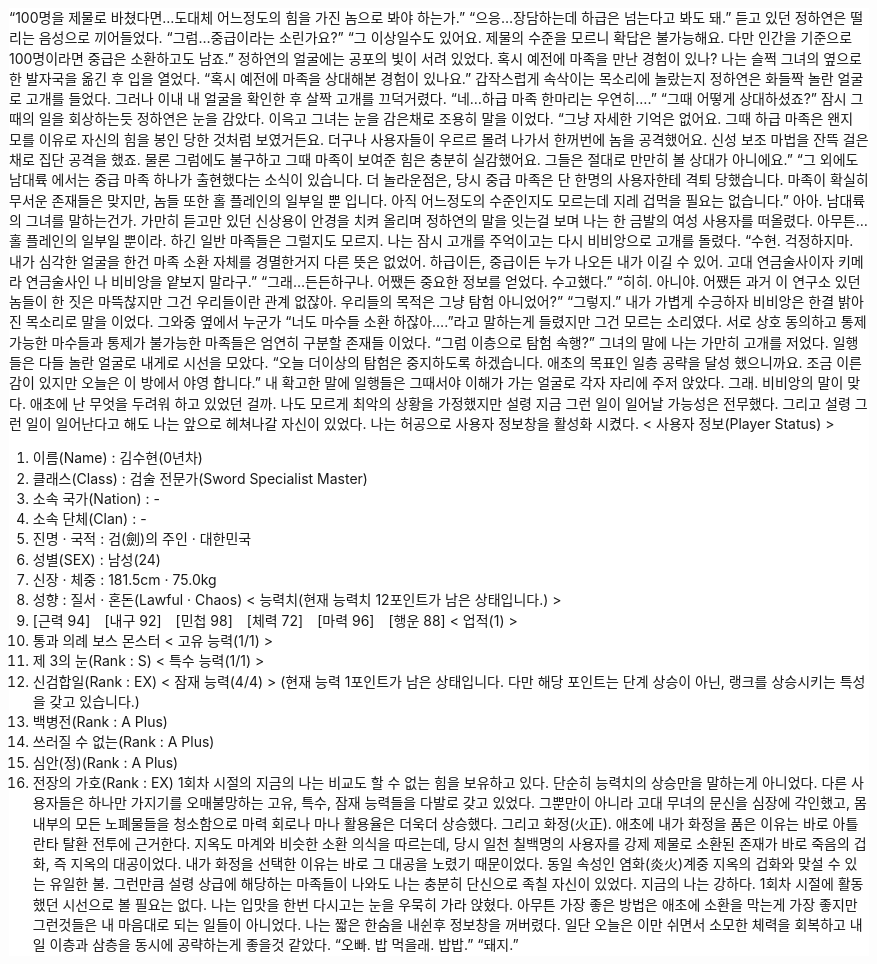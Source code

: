 “100명을 제물로 바쳤다면…도대체 어느정도의 힘을 가진 놈으로 봐야 하는가.”
“으응…장담하는데 하급은 넘는다고 봐도 돼.”
듣고 있던 정하연은 떨리는 음성으로 끼어들었다.
“그럼…중급이라는 소린가요?”
“그 이상일수도 있어요. 제물의 수준을 모르니 확답은 불가능해요. 다만 인간을 기준으로 100명이라면 중급은 소환하고도 남죠.”
정하연의 얼굴에는 공포의 빛이 서려 있었다. 혹시 예전에 마족을 만난 경험이 있나? 나는 슬쩍 그녀의 옆으로 한 발자국을 옮긴 후 입을 열었다.
“혹시 예전에 마족을 상대해본 경험이 있나요.”
갑작스럽게 속삭이는 목소리에 놀랐는지 정하연은 화들짝 놀란 얼굴로 고개를 들었다. 그러나 이내 내 얼굴을 확인한 후 살짝 고개를 끄덕거렸다.
“네…하급 마족 한마리는 우연히….”
“그때 어떻게 상대하셨죠?”
잠시 그때의 일을 회상하는듯 정하연은 눈을 감았다. 이윽고 그녀는 눈을 감은채로 조용히 말을 이었다.
“그냥 자세한 기억은 없어요. 그때 하급 마족은 왠지 모를 이유로 자신의 힘을 봉인 당한 것처럼 보였거든요. 더구나 사용자들이 우르르 몰려 나가서 한꺼번에 놈을 공격했어요. 신성 보조 마법을 잔뜩 걸은채로 집단 공격을 했죠. 물론 그럼에도 불구하고 그때 마족이 보여준 힘은 충분히 실감했어요. 그들은 절대로 만만히 볼 상대가 아니에요.”
“그 외에도 남대륙 에서는 중급 마족 하나가 출현했다는 소식이 있습니다. 더 놀라운점은, 당시 중급 마족은 단 한명의 사용자한테 격퇴 당했습니다. 마족이 확실히 무서운 존재들은 맞지만, 놈들 또한 홀 플레인의 일부일 뿐 입니다. 아직 어느정도의 수준인지도 모르는데 지레 겁먹을 필요는 없습니다.”
아아. 남대륙의 그녀를 말하는건가. 가만히 듣고만 있던 신상용이 안경을 치켜 올리며 정하연의 말을 잇는걸 보며 나는 한 금발의 여성 사용자를 떠올렸다. 아무튼…홀 플레인의 일부일 뿐이라. 하긴 일반 마족들은 그럴지도 모르지.
나는 잠시 고개를 주억이고는 다시 비비앙으로 고개를 돌렸다.
“수현. 걱정하지마. 내가 심각한 얼굴을 한건 마족 소환 자체를 경멸한거지 다른 뜻은 없었어. 하급이든, 중급이든 누가 나오든 내가 이길 수 있어. 고대 연금술사이자 키메라 연금술사인 나 비비앙을 얕보지 말라구.”
“그래…든든하구나. 어쨌든 중요한 정보를 얻었다. 수고했다.”
“히히. 아니야. 어쨌든 과거 이 연구소 있던 놈들이 한 짓은 마뜩찮지만 그건 우리들이란 관계 없잖아. 우리들의 목적은 그냥 탐험 아니었어?”
“그렇지.”
내가 가볍게 수긍하자 비비앙은 한결 밝아진 목소리로 말을 이었다. 그와중 옆에서 누군가 “너도 마수들 소환 하잖아….”라고 말하는게 들렸지만 그건 모르는 소리였다. 서로 상호 동의하고 통제 가능한 마수들과 통제가 불가능한 마족들은 엄연히 구분할 존재들 이었다.
“그럼 이층으로 탐험 속행?”
그녀의 말에 나는 가만히 고개를 저었다. 일행들은 다들 놀란 얼굴로 내게로 시선을 모았다.
“오늘 더이상의 탐험은 중지하도록 하겠습니다. 애초의 목표인 일층 공략을 달성 했으니까요. 조금 이른감이 있지만 오늘은 이 방에서 야영 합니다.”
내 확고한 말에 일행들은 그때서야 이해가 가는 얼굴로 각자 자리에 주저 앉았다. 그래. 비비앙의 말이 맞다. 애초에 난 무엇을 두려워 하고 있었던 걸까. 나도 모르게 최악의 상황을 가정했지만 설령 지금 그런 일이 일어날 가능성은 전무했다.
그리고 설령 그런 일이 일어난다고 해도 나는 앞으로 헤쳐나갈 자신이 있었다. 나는 허공으로 사용자 정보창을 활성화 시켰다.
< 사용자 정보(Player Status) >
1. 이름(Name) : 김수현(0년차)
2. 클래스(Class) : 검술 전문가(Sword Specialist Master)
3. 소속 국가(Nation) : -
4. 소속 단체(Clan) : -
5. 진명 · 국적 : 검(劍)의 주인 · 대한민국
6. 성별(SEX) : 남성(24)
7. 신장 · 체중 : 181.5cm · 75.0kg
8. 성향 : 질서 · 혼돈(Lawful · Chaos)
< 능력치(현재 능력치 12포인트가 남은 상태입니다.) >
1. [근력 94]　[내구 92]　[민첩 98]　[체력 72]　[마력 96]　[행운 88]
< 업적(1) >
1. 통과 의례 보스 몬스터
< 고유 능력(1/1) >
1. 제 3의 눈(Rank : S)
< 특수 능력(1/1) >
1. 신검합일(Rank : EX)
< 잠재 능력(4/4) > (현재 능력 1포인트가 남은 상태입니다. 다만 해당 포인트는 단계 상승이 아닌, 랭크를 상승시키는 특성을 갖고 있습니다.)
1. 백병전(Rank : A Plus)
2. 쓰러질 수 없는(Rank : A Plus)
3. 심안(정)(Rank : A Plus)
4. 전장의 가호(Rank : EX)
1회차 시절의 지금의 나는 비교도 할 수 없는 힘을 보유하고 있다. 단순히 능력치의 상승만을 말하는게 아니었다. 다른 사용자들은 하나만 가지기를 오매불망하는 고유, 특수, 잠재 능력들을 다발로 갖고 있었다. 그뿐만이 아니라 고대 무녀의 문신을 심장에 각인했고, 몸 내부의 모든 노폐물들을 청소함으로 마력 회로나 마나 활용율은 더욱더 상승했다.
그리고 화정(火正). 애초에 내가 화정을 품은 이유는 바로 아틀란타 탈환 전투에 근거한다. 지옥도 마계와 비슷한 소환 의식을 따르는데, 당시 일천 칠백명의 사용자를 강제 제물로 소환된 존재가 바로 죽음의 겁화, 즉 지옥의 대공이었다. 내가 화정을 선택한 이유는 바로 그 대공을 노렸기 때문이었다.
동일 속성인 염화(炎火)계중 지옥의 겁화와 맞설 수 있는 유일한 불.
그런만큼 설령 상급에 해당하는 마족들이 나와도 나는 충분히 단신으로 족칠 자신이 있었다. 지금의 나는 강하다. 1회차 시절에 활동했던 시선으로 볼 필요는 없다. 나는 입맛을 한번 다시고는 눈을 우묵히 가라 앉혔다.
아무튼 가장 좋은 방법은 애초에 소환을 막는게 가장 좋지만 그런것들은 내 마음대로 되는 일들이 아니었다. 나는 짧은 한숨을 내쉰후 정보창을 꺼버렸다. 일단 오늘은 이만 쉬면서 소모한 체력을 회복하고 내일 이층과 삼층을 동시에 공략하는게 좋을것 같았다.
“오빠. 밥 먹을래. 밥밥.”
“돼지.”